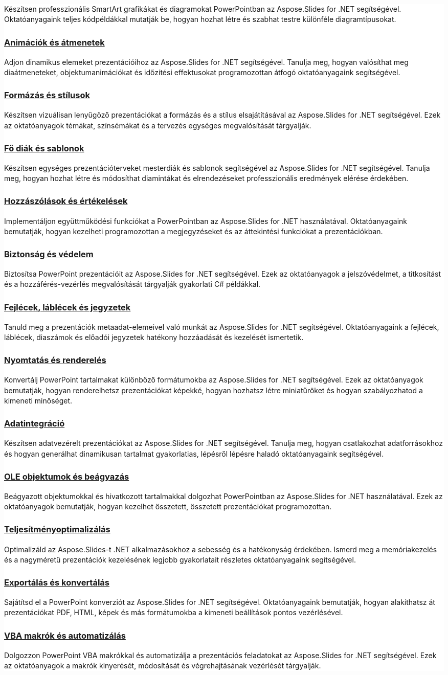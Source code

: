 Készítsen professzionális SmartArt grafikákat és diagramokat PowerPointban az Aspose.Slides for .NET segítségével. Oktatóanyagaink teljes kódpéldákkal mutatják be, hogyan hozhat létre és szabhat testre különféle diagramtípusokat.
### [Animációk és átmenetek](./animations-transitions/)
Adjon dinamikus elemeket prezentációihoz az Aspose.Slides for .NET segítségével. Tanulja meg, hogyan valósíthat meg diaátmeneteket, objektumanimációkat és időzítési effektusokat programozottan átfogó oktatóanyagaink segítségével.
### [Formázás és stílusok](./formatting-styles/)
Készítsen vizuálisan lenyűgöző prezentációkat a formázás és a stílus elsajátításával az Aspose.Slides for .NET segítségével. Ezek az oktatóanyagok témákat, színsémákat és a tervezés egységes megvalósítását tárgyalják.
### [Fő diák és sablonok](./master-slides-templates/)
Készítsen egységes prezentációterveket mesterdiák és sablonok segítségével az Aspose.Slides for .NET segítségével. Tanulja meg, hogyan hozhat létre és módosíthat diamintákat és elrendezéseket professzionális eredmények elérése érdekében.
### [Hozzászólások és értékelések](./comments-reviewing/)
Implementáljon együttműködési funkciókat a PowerPointban az Aspose.Slides for .NET használatával. Oktatóanyagaink bemutatják, hogyan kezelheti programozottan a megjegyzéseket és az áttekintési funkciókat a prezentációkban.
### [Biztonság és védelem](./security-protection/)
Biztosítsa PowerPoint prezentációit az Aspose.Slides for .NET segítségével. Ezek az oktatóanyagok a jelszóvédelmet, a titkosítást és a hozzáférés-vezérlés megvalósítását tárgyalják gyakorlati C# példákkal.
### [Fejlécek, láblécek és jegyzetek](./headers-footers-notes/)
Tanuld meg a prezentációk metaadat-elemeivel való munkát az Aspose.Slides for .NET segítségével. Oktatóanyagaink a fejlécek, láblécek, diaszámok és előadói jegyzetek hatékony hozzáadását és kezelését ismertetik.
### [Nyomtatás és renderelés](./printing-rendering/)
Konvertálj PowerPoint tartalmakat különböző formátumokba az Aspose.Slides for .NET segítségével. Ezek az oktatóanyagok bemutatják, hogyan renderelhetsz prezentációkat képekké, hogyan hozhatsz létre miniatűröket és hogyan szabályozhatod a kimeneti minőséget.
### [Adatintegráció](./data-integration/)
Készítsen adatvezérelt prezentációkat az Aspose.Slides for .NET segítségével. Tanulja meg, hogyan csatlakozhat adatforrásokhoz és hogyan generálhat dinamikusan tartalmat gyakorlatias, lépésről lépésre haladó oktatóanyagaink segítségével.
### [OLE objektumok és beágyazás](./ole-objects-embedding/)
Beágyazott objektumokkal és hivatkozott tartalmakkal dolgozhat PowerPointban az Aspose.Slides for .NET használatával. Ezek az oktatóanyagok bemutatják, hogyan kezelhet összetett, összetett prezentációkat programozottan.
### [Teljesítményoptimalizálás](./performance-optimization/)
Optimalizáld az Aspose.Slides-t .NET alkalmazásokhoz a sebesség és a hatékonyság érdekében. Ismerd meg a memóriakezelés és a nagyméretű prezentációk kezelésének legjobb gyakorlatait részletes oktatóanyagaink segítségével.
### [Exportálás és konvertálás](./export-conversion/)
Sajátítsd el a PowerPoint konverziót az Aspose.Slides for .NET segítségével. Oktatóanyagaink bemutatják, hogyan alakíthatsz át prezentációkat PDF, HTML, képek és más formátumokba a kimeneti beállítások pontos vezérlésével.
### [VBA makrók és automatizálás](./vba-macros-automation/)
Dolgozzon PowerPoint VBA makrókkal és automatizálja a prezentációs feladatokat az Aspose.Slides for .NET segítségével. Ezek az oktatóanyagok a makrók kinyerését, módosítását és végrehajtásának vezérlését tárgyalják.